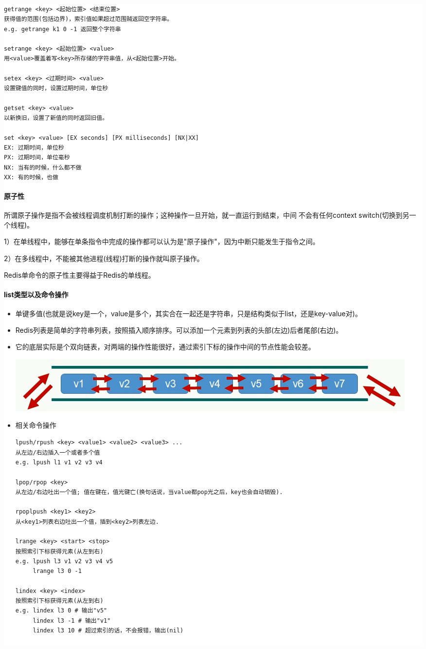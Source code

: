   ```text
  getrange <key> <起始位置> <结束位置>
  获得值的范围(包括边界)，索引值如果超过范围贼返回空字符串。
  e.g. getrange k1 0 -1 返回整个字符串
  
  setrange <key> <起始位置> <value>
  用<value>覆盖着写<key>所存储的字符串值，从<起始位置>开始。
  
  setex <key> <过期时间> <value>
  设置键值的同时，设置过期时间，单位秒
  
  getset <key> <value>
  以新换旧，设置了新值的同时返回旧值。
  
  set <key> <value> [EX seconds] [PX milliseconds] [NX|XX]
  EX: 过期时间，单位秒
  PX: 过期时间，单位毫秒
  NX: 当有的时候，什么都不做
  XX: 有的时候，也做
  ```

#### 原子性
所谓原子操作是指不会被线程调度机制打断的操作；这种操作一旦开始，就一直运行到结束，中间
不会有任何context switch(切换到另一个线程)。

1）在单线程中，能够在单条指令中完成的操作都可以认为是"原子操作"，因为中断只能发生于指令之间。

2）在多线程中，不能被其他进程(线程)打断的操作就叫原子操作。

Redis单命令的原子性主要得益于Redis的单线程。

#### list类型以及命令操作
* 单键多值(也就是说key是一个，value是多个，其实合在一起还是字符串，只是结构类似于list，还是key-value对)。
* Redis列表是简单的字符串列表，按照插入顺序排序。可以添加一个元素到列表的头部(左边)后者尾部(右边)。
* 它的底层实际是个双向链表，对两端的操作性能很好，通过索引下标的操作中间的节点性能会较差。
  
    ![image](/assets/images/blog/redis-1.png)
* 相关命令操作
  ```text
  lpush/rpush <key> <value1> <value2> <value3> ...
  从左边/右边插入一个或者多个值
  e.g. lpush l1 v1 v2 v3 v4
  
  lpop/rpop <key>
  从左边/右边吐出一个值; 值在键在，值光键亡(换句话说，当value都pop光之后，key也会自动销毁).
  
  rpoplpush <key1> <key2>
  从<key1>列表右边吐出一个值，插到<key2>列表左边.
  
  lrange <key> <start> <stop>
  按照索引下标获得元素(从左到右)
  e.g. lpush l3 v1 v2 v3 v4 v5
       lrange l3 0 -1
  
  lindex <key> <index>
  按照索引下标获得元素(从左到右)
  e.g. lindex l3 0 # 输出"v5"
       lindex l3 -1 # 输出"v1"
       lindex l3 10 # 超过索引的话，不会报错，输出(nil)
       
  ```